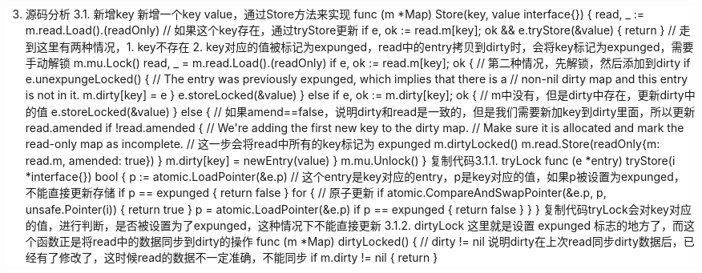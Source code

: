 3. 源码分析
3.1. 新增key
新增一个key value，通过Store方法来实现
func (m *Map) Store(key, value interface{}) {
	read, _ := m.read.Load().(readOnly)
  // 如果这个key存在，通过tryStore更新
	if e, ok := read.m[key]; ok && e.tryStore(&value) {
		return
	}
  // 走到这里有两种情况，1. key不存在 2. key对应的值被标记为expunged，read中的entry拷贝到dirty时，会将key标记为expunged，需要手动解锁
	m.mu.Lock()
	read, _ = m.read.Load().(readOnly)
	if e, ok := read.m[key]; ok {
    // 第二种情况，先解锁，然后添加到dirty
		if e.unexpungeLocked() {
			// The entry was previously expunged, which implies that there is a
			// non-nil dirty map and this entry is not in it.
			m.dirty[key] = e
		}
		e.storeLocked(&value)
	} else if e, ok := m.dirty[key]; ok {
    // m中没有，但是dirty中存在，更新dirty中的值
		e.storeLocked(&value)
	} else {
    // 如果amend==false，说明dirty和read是一致的，但是我们需要新加key到dirty里面，所以更新read.amended
		if !read.amended {
			// We're adding the first new key to the dirty map.
			// Make sure it is allocated and mark the read-only map as incomplete.
      // 这一步会将read中所有的key标记为 expunged
			m.dirtyLocked()
			m.read.Store(readOnly{m: read.m, amended: true})
		}
		m.dirty[key] = newEntry(value)
	}
	m.mu.Unlock()
}
复制代码3.1.1. tryLock
func (e *entry) tryStore(i *interface{}) bool {
	p := atomic.LoadPointer(&e.p)
  // 这个entry是key对应的entry，p是key对应的值，如果p被设置为expunged，不能直接更新存储
	if p == expunged {
		return false
	}
	for {
    // 原子更新
		if atomic.CompareAndSwapPointer(&e.p, p, unsafe.Pointer(i)) {
			return true
		}
		p = atomic.LoadPointer(&e.p)
		if p == expunged {
			return false
		}
	}
}
复制代码tryLock会对key对应的值，进行判断，是否被设置为了expunged，这种情况下不能直接更新
3.1.2. dirtyLock
这里就是设置 expunged 标志的地方了，而这个函数正是将read中的数据同步到dirty的操作
func (m *Map) dirtyLocked() {
  // dirty != nil 说明dirty在上次read同步dirty数据后，已经有了修改了，这时候read的数据不一定准确，不能同步
	if m.dirty != nil {
		return
	}
